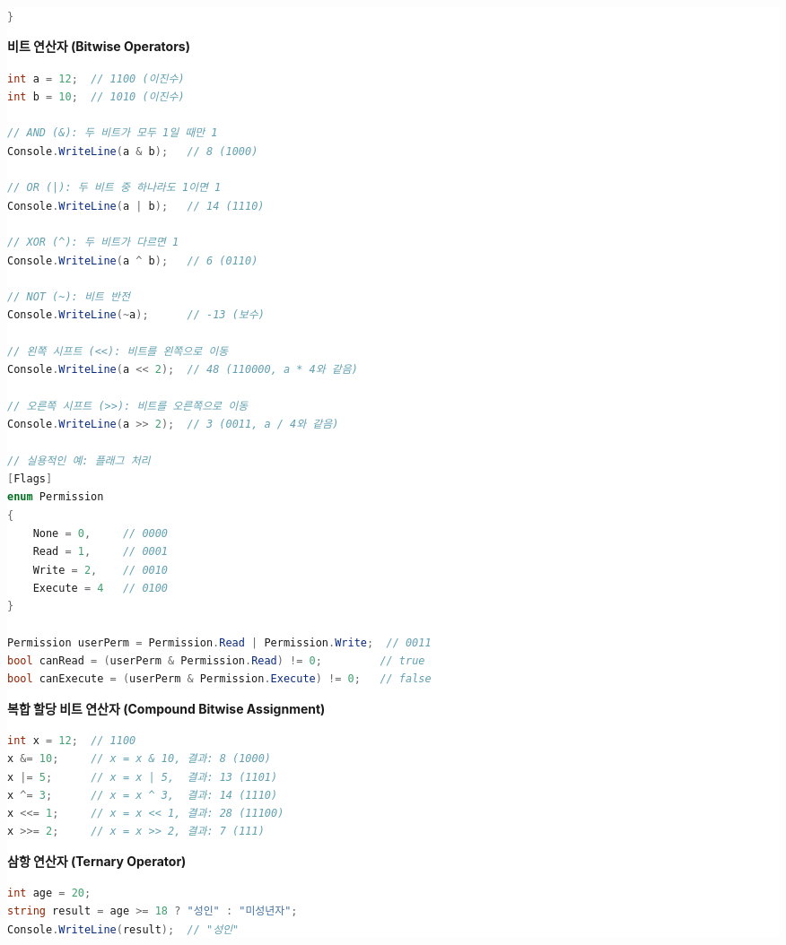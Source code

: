 ```csharp
}
```

**비트 연산자 (Bitwise Operators)**
```csharp
int a = 12;  // 1100 (이진수)
int b = 10;  // 1010 (이진수)

// AND (&): 두 비트가 모두 1일 때만 1
Console.WriteLine(a & b);   // 8 (1000)

// OR (|): 두 비트 중 하나라도 1이면 1
Console.WriteLine(a | b);   // 14 (1110)

// XOR (^): 두 비트가 다르면 1
Console.WriteLine(a ^ b);   // 6 (0110)

// NOT (~): 비트 반전
Console.WriteLine(~a);      // -13 (보수)

// 왼쪽 시프트 (<<): 비트를 왼쪽으로 이동
Console.WriteLine(a << 2);  // 48 (110000, a * 4와 같음)

// 오른쪽 시프트 (>>): 비트를 오른쪽으로 이동
Console.WriteLine(a >> 2);  // 3 (0011, a / 4와 같음)

// 실용적인 예: 플래그 처리
[Flags]
enum Permission
{
    None = 0,     // 0000
    Read = 1,     // 0001
    Write = 2,    // 0010
    Execute = 4   // 0100
}

Permission userPerm = Permission.Read | Permission.Write;  // 0011
bool canRead = (userPerm & Permission.Read) != 0;         // true
bool canExecute = (userPerm & Permission.Execute) != 0;   // false
```

**복합 할당 비트 연산자 (Compound Bitwise Assignment)**
```csharp
int x = 12;  // 1100
x &= 10;     // x = x & 10, 결과: 8 (1000)
x |= 5;      // x = x | 5,  결과: 13 (1101)
x ^= 3;      // x = x ^ 3,  결과: 14 (1110)
x <<= 1;     // x = x << 1, 결과: 28 (11100)
x >>= 2;     // x = x >> 2, 결과: 7 (111)
```

**삼항 연산자 (Ternary Operator)**
```csharp
int age = 20;
string result = age >= 18 ? "성인" : "미성년자";
Console.WriteLine(result);  // "성인"
```
